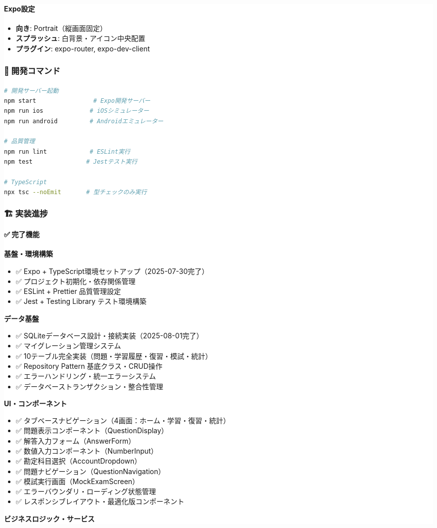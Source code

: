 #### Expo設定

- **向き**: Portrait（縦画面固定）
- **スプラッシュ**: 白背景・アイコン中央配置
- **プラグイン**: expo-router, expo-dev-client

### 🚀 開発コマンド

```bash
# 開発サーバー起動
npm start                # Expo開発サーバー
npm run ios             # iOSシミュレーター
npm run android         # Androidエミュレーター

# 品質管理
npm run lint            # ESLint実行
npm test               # Jestテスト実行

# TypeScript
npx tsc --noEmit       # 型チェックのみ実行
```

### 🏗️ 実装進捗

#### ✅ 完了機能

**基盤・環境構築**

- ✅ Expo + TypeScript環境セットアップ（2025-07-30完了）
- ✅ プロジェクト初期化・依存関係管理
- ✅ ESLint + Prettier 品質管理設定
- ✅ Jest + Testing Library テスト環境構築

**データ基盤**

- ✅ SQLiteデータベース設計・接続実装（2025-08-01完了）
- ✅ マイグレーション管理システム
- ✅ 10テーブル完全実装（問題・学習履歴・復習・模試・統計）
- ✅ Repository Pattern 基底クラス・CRUD操作
- ✅ エラーハンドリング・統一エラーシステム
- ✅ データベーストランザクション・整合性管理

**UI・コンポーネント**

- ✅ タブベースナビゲーション（4画面：ホーム・学習・復習・統計）
- ✅ 問題表示コンポーネント（QuestionDisplay）
- ✅ 解答入力フォーム（AnswerForm）
- ✅ 数値入力コンポーネント（NumberInput）
- ✅ 勘定科目選択（AccountDropdown）
- ✅ 問題ナビゲーション（QuestionNavigation）
- ✅ 模試実行画面（MockExamScreen）
- ✅ エラーバウンダリ・ローディング状態管理
- ✅ レスポンシブレイアウト・最適化版コンポーネント

**ビジネスロジック・サービス**
